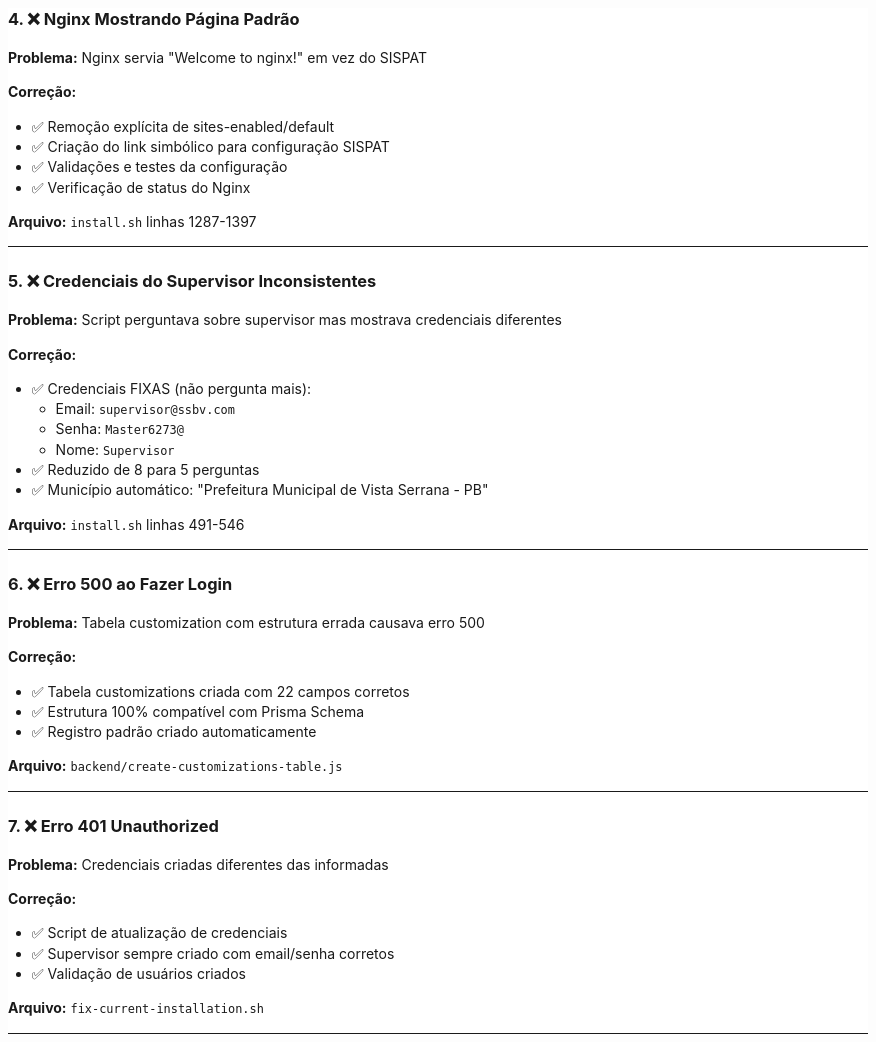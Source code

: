 
### 4. ❌ Nginx Mostrando Página Padrão

**Problema:** Nginx servia "Welcome to nginx!" em vez do SISPAT

**Correção:**
- ✅ Remoção explícita de sites-enabled/default
- ✅ Criação do link simbólico para configuração SISPAT
- ✅ Validações e testes da configuração
- ✅ Verificação de status do Nginx

**Arquivo:** `install.sh` linhas 1287-1397

---

### 5. ❌ Credenciais do Supervisor Inconsistentes

**Problema:** Script perguntava sobre supervisor mas mostrava credenciais diferentes

**Correção:**
- ✅ Credenciais FIXAS (não pergunta mais):
  - Email: `supervisor@ssbv.com`
  - Senha: `Master6273@`
  - Nome: `Supervisor`
- ✅ Reduzido de 8 para 5 perguntas
- ✅ Município automático: "Prefeitura Municipal de Vista Serrana - PB"

**Arquivo:** `install.sh` linhas 491-546

---

### 6. ❌ Erro 500 ao Fazer Login

**Problema:** Tabela customization com estrutura errada causava erro 500

**Correção:**
- ✅ Tabela customizations criada com 22 campos corretos
- ✅ Estrutura 100% compatível com Prisma Schema
- ✅ Registro padrão criado automaticamente

**Arquivo:** `backend/create-customizations-table.js`

---

### 7. ❌ Erro 401 Unauthorized

**Problema:** Credenciais criadas diferentes das informadas

**Correção:**
- ✅ Script de atualização de credenciais
- ✅ Supervisor sempre criado com email/senha corretos
- ✅ Validação de usuários criados

**Arquivo:** `fix-current-installation.sh`

---
